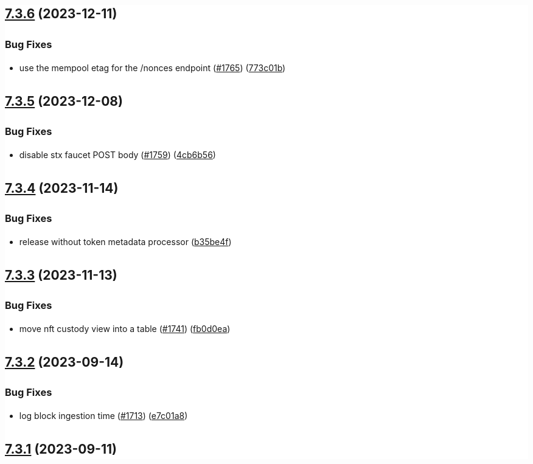 ## [7.3.6](https://github.com/hirosystems/stacks-blockchain-api/compare/v7.3.5...v7.3.6) (2023-12-11)


### Bug Fixes

* use the mempool etag for the /nonces endpoint ([#1765](https://github.com/hirosystems/stacks-blockchain-api/issues/1765)) ([773c01b](https://github.com/hirosystems/stacks-blockchain-api/commit/773c01b21a7d4e830d7ed4e58716539c563fecdc))

## [7.3.5](https://github.com/hirosystems/stacks-blockchain-api/compare/v7.3.4...v7.3.5) (2023-12-08)


### Bug Fixes

* disable stx faucet POST body ([#1759](https://github.com/hirosystems/stacks-blockchain-api/issues/1759)) ([4cb6b56](https://github.com/hirosystems/stacks-blockchain-api/commit/4cb6b5641fc7ea295fac029eee0d571226d21248))

## [7.3.4](https://github.com/hirosystems/stacks-blockchain-api/compare/v7.3.3...v7.3.4) (2023-11-14)


### Bug Fixes

* release without token metadata processor ([b35be4f](https://github.com/hirosystems/stacks-blockchain-api/commit/b35be4f2dc6e98923063700839427afa5568389f))

## [7.3.3](https://github.com/hirosystems/stacks-blockchain-api/compare/v7.3.2...v7.3.3) (2023-11-13)


### Bug Fixes

* move nft custody view into a table ([#1741](https://github.com/hirosystems/stacks-blockchain-api/issues/1741)) ([fb0d0ea](https://github.com/hirosystems/stacks-blockchain-api/commit/fb0d0eaa93a0614c54cfa28464fe5df25ac9c7dd))

## [7.3.2](https://github.com/hirosystems/stacks-blockchain-api/compare/v7.3.1...v7.3.2) (2023-09-14)


### Bug Fixes

* log block ingestion time ([#1713](https://github.com/hirosystems/stacks-blockchain-api/issues/1713)) ([e7c01a8](https://github.com/hirosystems/stacks-blockchain-api/commit/e7c01a8b5c1fb8c3fbd3eeb4795be8b35c1bcbcd))

## [7.3.1](https://github.com/hirosystems/stacks-blockchain-api/compare/v7.3.0...v7.3.1) (2023-09-11)
